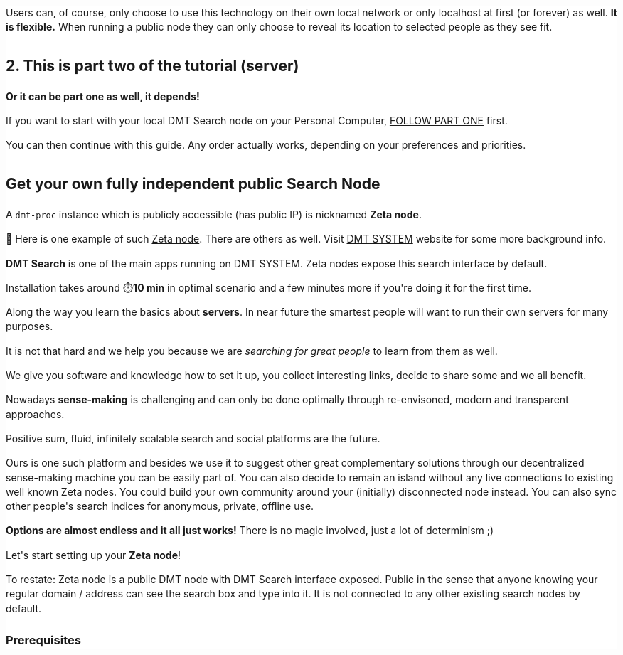 Users can, of course, only choose to use this technology on their own local network or only localhost at first (or forever) as well. **It is flexible.** When running a public node they can only choose to reveal its location to selected people as they see fit.

## 2. This is part two of the tutorial (server)

**Or it can be part one as well, it depends!**

If you want to start with your local DMT Search node on your Personal Computer, [FOLLOW PART ONE](./TRY_DMT_SEARCH.md) first.

You can then continue with this guide. Any order actually works, depending on your preferences and priorities.

## Get your own fully independent public Search Node

A `dmt-proc` instance which is publicly accessible (has public IP) is nicknamed **Zeta node**.

🔎 Here is one example of such [Zeta node](https://zetaseek.com). There are others as well. Visit [DMT SYSTEM](https://dmt-system.com) website for some more background info.

**DMT Search** is one of the main apps running on DMT SYSTEM. Zeta nodes expose this search interface by default.

Installation takes around ⏱️**10 min** in optimal scenario and a few minutes more if you're doing it for the first time.

Along the way you learn the basics about **servers**. In near future the smartest people will want to run their own servers for many purposes.

It is not that hard and we help you because we are <i>searching for great people</i> to learn from them as well.

We give you software and knowledge how to set it up, you collect interesting links, decide to share some and we all benefit.

Nowadays **sense-making** is challenging and can only be done optimally through re-envisoned, modern and transparent approaches.

Positive sum, fluid, infinitely scalable search and social platforms are the future. 

Ours is one such platform and besides we use it to suggest other great complementary solutions through our decentralized sense-making machine you can be easily part of. You can also decide to remain an island without any live connections to existing well known Zeta nodes. You could build your own community around your (initially) disconnected node instead. You can also sync other people's search indices for anonymous, private, offline use.

**Options are almost endless and it all just works!** There is no magic involved, just a lot of determinism ;)

Let's start setting up your **Zeta node**! 

To restate: Zeta node is a public DMT node with DMT Search interface exposed. Public in the sense that anyone knowing your regular domain / address can see the search box and type into it. It is not connected to any other existing search nodes by default.

### Prerequisites
